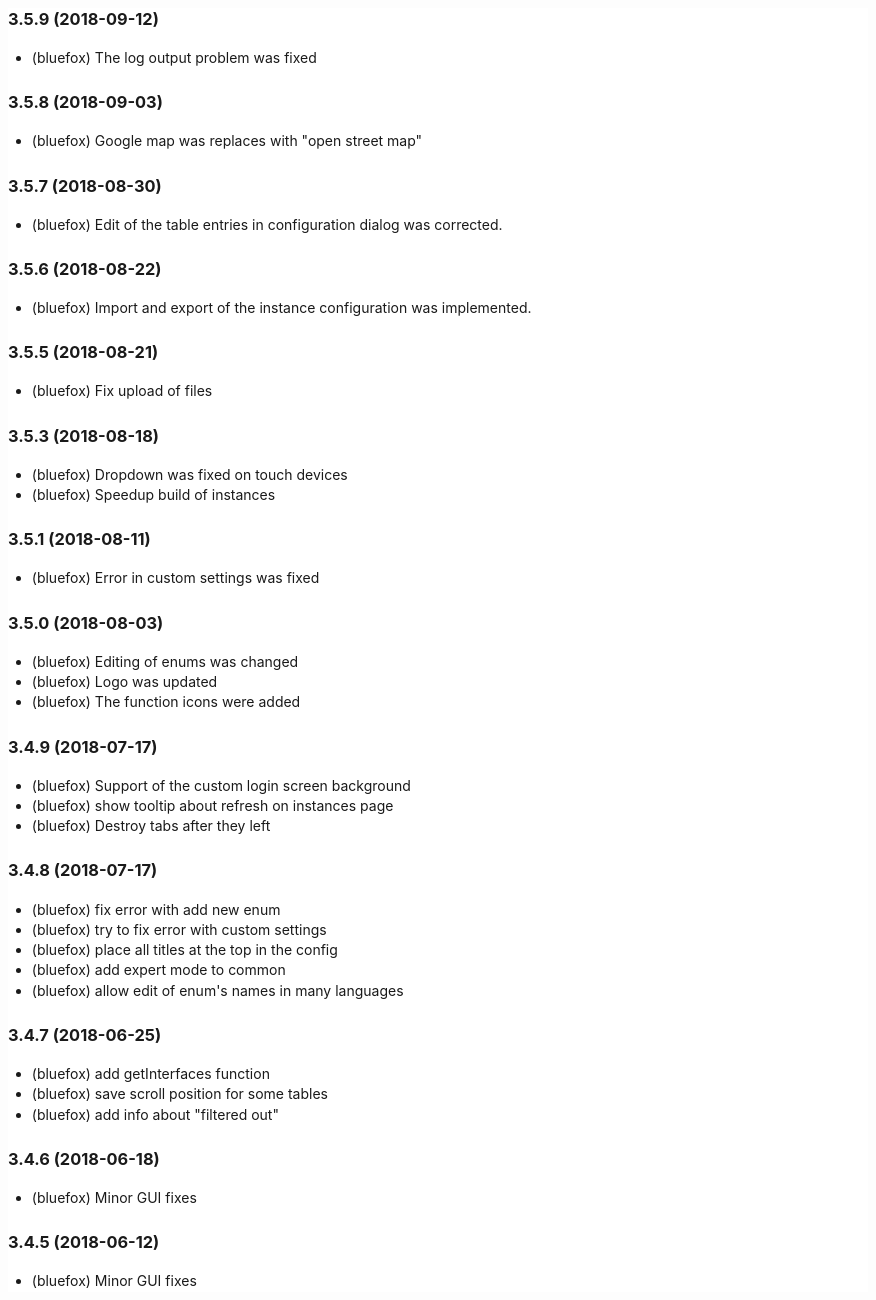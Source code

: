 ### 3.5.9 (2018-09-12)
* (bluefox) The log output problem was fixed

### 3.5.8 (2018-09-03)
* (bluefox) Google map was replaces with "open street map"

### 3.5.7 (2018-08-30)
* (bluefox) Edit of the table entries in configuration dialog was corrected.

### 3.5.6 (2018-08-22)
* (bluefox) Import and export of the instance configuration was implemented.

### 3.5.5 (2018-08-21)
* (bluefox) Fix upload of files

### 3.5.3 (2018-08-18)
* (bluefox) Dropdown was fixed on touch devices
* (bluefox) Speedup build of instances

### 3.5.1 (2018-08-11)
* (bluefox) Error in custom settings was fixed

### 3.5.0 (2018-08-03)
* (bluefox) Editing of enums was changed
* (bluefox) Logo was updated
* (bluefox) The function icons were added

### 3.4.9 (2018-07-17)
* (bluefox) Support of the custom login screen background
* (bluefox) show tooltip about refresh on instances page
* (bluefox) Destroy tabs after they left

### 3.4.8 (2018-07-17)
* (bluefox) fix error with add new enum
* (bluefox) try to fix error with custom settings
* (bluefox) place all titles at the top in the config
* (bluefox) add expert mode to common
* (bluefox) allow edit of enum's names in many languages

### 3.4.7 (2018-06-25)
* (bluefox) add getInterfaces function
* (bluefox) save scroll position for some tables
* (bluefox) add info about "filtered out"

### 3.4.6 (2018-06-18)
* (bluefox) Minor GUI fixes

### 3.4.5 (2018-06-12)
* (bluefox) Minor GUI fixes
